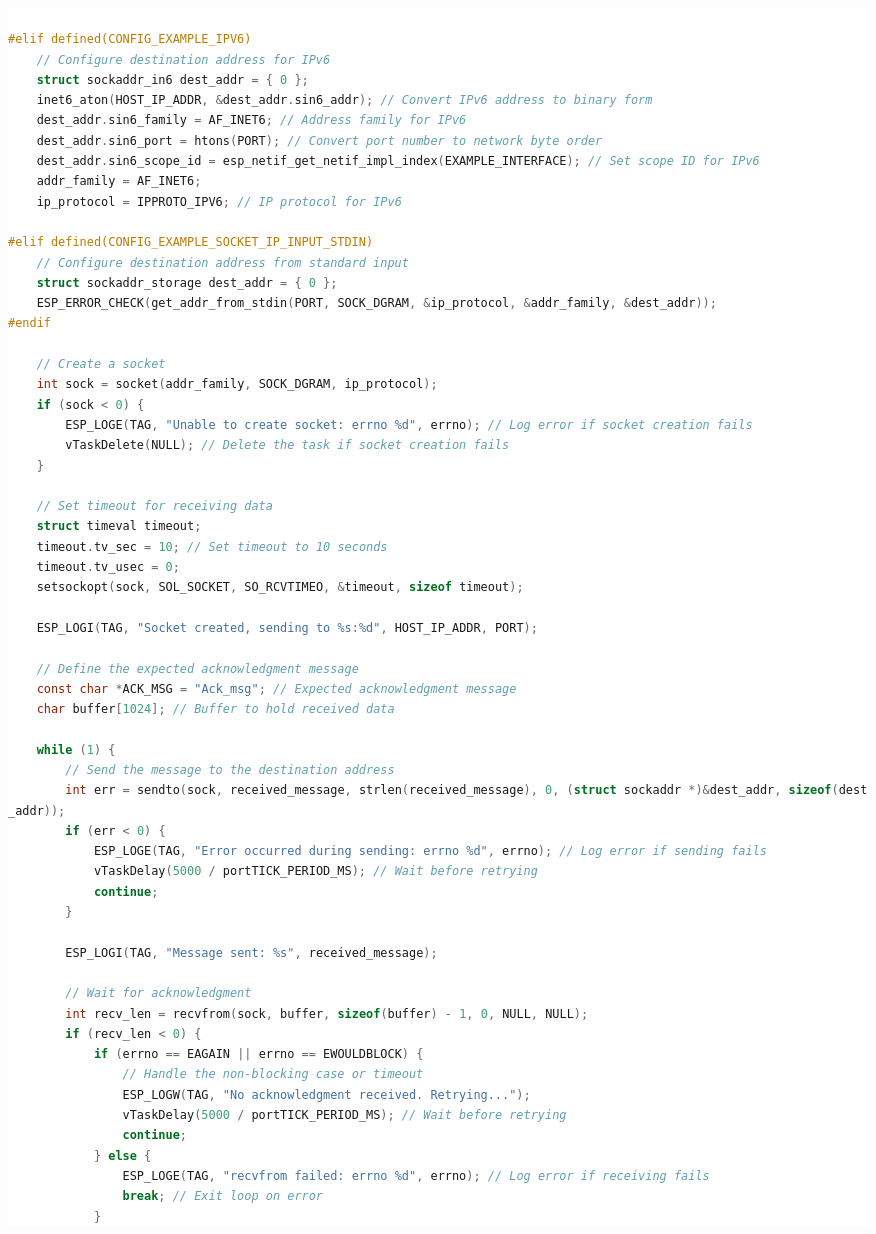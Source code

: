 ```C

#elif defined(CONFIG_EXAMPLE_IPV6)
    // Configure destination address for IPv6
    struct sockaddr_in6 dest_addr = { 0 };
    inet6_aton(HOST_IP_ADDR, &dest_addr.sin6_addr); // Convert IPv6 address to binary form
    dest_addr.sin6_family = AF_INET6; // Address family for IPv6
    dest_addr.sin6_port = htons(PORT); // Convert port number to network byte order
    dest_addr.sin6_scope_id = esp_netif_get_netif_impl_index(EXAMPLE_INTERFACE); // Set scope ID for IPv6
    addr_family = AF_INET6;
    ip_protocol = IPPROTO_IPV6; // IP protocol for IPv6

#elif defined(CONFIG_EXAMPLE_SOCKET_IP_INPUT_STDIN)
    // Configure destination address from standard input
    struct sockaddr_storage dest_addr = { 0 };
    ESP_ERROR_CHECK(get_addr_from_stdin(PORT, SOCK_DGRAM, &ip_protocol, &addr_family, &dest_addr));
#endif

    // Create a socket
    int sock = socket(addr_family, SOCK_DGRAM, ip_protocol);
    if (sock < 0) {
        ESP_LOGE(TAG, "Unable to create socket: errno %d", errno); // Log error if socket creation fails
        vTaskDelete(NULL); // Delete the task if socket creation fails
    }

    // Set timeout for receiving data
    struct timeval timeout;
    timeout.tv_sec = 10; // Set timeout to 10 seconds
    timeout.tv_usec = 0;
    setsockopt(sock, SOL_SOCKET, SO_RCVTIMEO, &timeout, sizeof timeout);

    ESP_LOGI(TAG, "Socket created, sending to %s:%d", HOST_IP_ADDR, PORT);

    // Define the expected acknowledgment message
    const char *ACK_MSG = "Ack_msg"; // Expected acknowledgment message
    char buffer[1024]; // Buffer to hold received data

    while (1) {
        // Send the message to the destination address
        int err = sendto(sock, received_message, strlen(received_message), 0, (struct sockaddr *)&dest_addr, sizeof(dest_addr));
        if (err < 0) {
            ESP_LOGE(TAG, "Error occurred during sending: errno %d", errno); // Log error if sending fails
            vTaskDelay(5000 / portTICK_PERIOD_MS); // Wait before retrying
            continue;
        }

        ESP_LOGI(TAG, "Message sent: %s", received_message);

        // Wait for acknowledgment
        int recv_len = recvfrom(sock, buffer, sizeof(buffer) - 1, 0, NULL, NULL);
        if (recv_len < 0) {
            if (errno == EAGAIN || errno == EWOULDBLOCK) {
                // Handle the non-blocking case or timeout
                ESP_LOGW(TAG, "No acknowledgment received. Retrying...");
                vTaskDelay(5000 / portTICK_PERIOD_MS); // Wait before retrying
                continue;
            } else {
                ESP_LOGE(TAG, "recvfrom failed: errno %d", errno); // Log error if receiving fails
                break; // Exit loop on error
            }
```